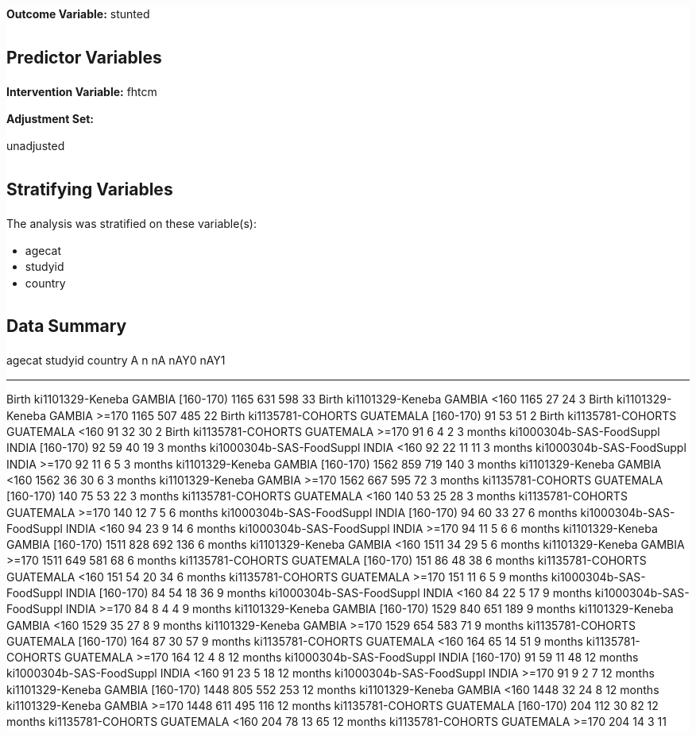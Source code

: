 **Outcome Variable:** stunted

## Predictor Variables

**Intervention Variable:** fhtcm

**Adjustment Set:**

unadjusted

## Stratifying Variables

The analysis was stratified on these variable(s):

* agecat
* studyid
* country

## Data Summary

agecat      studyid                    country     A               n    nA   nAY0   nAY1
----------  -------------------------  ----------  ----------  -----  ----  -----  -----
Birth       ki1101329-Keneba           GAMBIA      [160-170)    1165   631    598     33
Birth       ki1101329-Keneba           GAMBIA      <160         1165    27     24      3
Birth       ki1101329-Keneba           GAMBIA      >=170        1165   507    485     22
Birth       ki1135781-COHORTS          GUATEMALA   [160-170)      91    53     51      2
Birth       ki1135781-COHORTS          GUATEMALA   <160           91    32     30      2
Birth       ki1135781-COHORTS          GUATEMALA   >=170          91     6      4      2
3 months    ki1000304b-SAS-FoodSuppl   INDIA       [160-170)      92    59     40     19
3 months    ki1000304b-SAS-FoodSuppl   INDIA       <160           92    22     11     11
3 months    ki1000304b-SAS-FoodSuppl   INDIA       >=170          92    11      6      5
3 months    ki1101329-Keneba           GAMBIA      [160-170)    1562   859    719    140
3 months    ki1101329-Keneba           GAMBIA      <160         1562    36     30      6
3 months    ki1101329-Keneba           GAMBIA      >=170        1562   667    595     72
3 months    ki1135781-COHORTS          GUATEMALA   [160-170)     140    75     53     22
3 months    ki1135781-COHORTS          GUATEMALA   <160          140    53     25     28
3 months    ki1135781-COHORTS          GUATEMALA   >=170         140    12      7      5
6 months    ki1000304b-SAS-FoodSuppl   INDIA       [160-170)      94    60     33     27
6 months    ki1000304b-SAS-FoodSuppl   INDIA       <160           94    23      9     14
6 months    ki1000304b-SAS-FoodSuppl   INDIA       >=170          94    11      5      6
6 months    ki1101329-Keneba           GAMBIA      [160-170)    1511   828    692    136
6 months    ki1101329-Keneba           GAMBIA      <160         1511    34     29      5
6 months    ki1101329-Keneba           GAMBIA      >=170        1511   649    581     68
6 months    ki1135781-COHORTS          GUATEMALA   [160-170)     151    86     48     38
6 months    ki1135781-COHORTS          GUATEMALA   <160          151    54     20     34
6 months    ki1135781-COHORTS          GUATEMALA   >=170         151    11      6      5
9 months    ki1000304b-SAS-FoodSuppl   INDIA       [160-170)      84    54     18     36
9 months    ki1000304b-SAS-FoodSuppl   INDIA       <160           84    22      5     17
9 months    ki1000304b-SAS-FoodSuppl   INDIA       >=170          84     8      4      4
9 months    ki1101329-Keneba           GAMBIA      [160-170)    1529   840    651    189
9 months    ki1101329-Keneba           GAMBIA      <160         1529    35     27      8
9 months    ki1101329-Keneba           GAMBIA      >=170        1529   654    583     71
9 months    ki1135781-COHORTS          GUATEMALA   [160-170)     164    87     30     57
9 months    ki1135781-COHORTS          GUATEMALA   <160          164    65     14     51
9 months    ki1135781-COHORTS          GUATEMALA   >=170         164    12      4      8
12 months   ki1000304b-SAS-FoodSuppl   INDIA       [160-170)      91    59     11     48
12 months   ki1000304b-SAS-FoodSuppl   INDIA       <160           91    23      5     18
12 months   ki1000304b-SAS-FoodSuppl   INDIA       >=170          91     9      2      7
12 months   ki1101329-Keneba           GAMBIA      [160-170)    1448   805    552    253
12 months   ki1101329-Keneba           GAMBIA      <160         1448    32     24      8
12 months   ki1101329-Keneba           GAMBIA      >=170        1448   611    495    116
12 months   ki1135781-COHORTS          GUATEMALA   [160-170)     204   112     30     82
12 months   ki1135781-COHORTS          GUATEMALA   <160          204    78     13     65
12 months   ki1135781-COHORTS          GUATEMALA   >=170         204    14      3     11